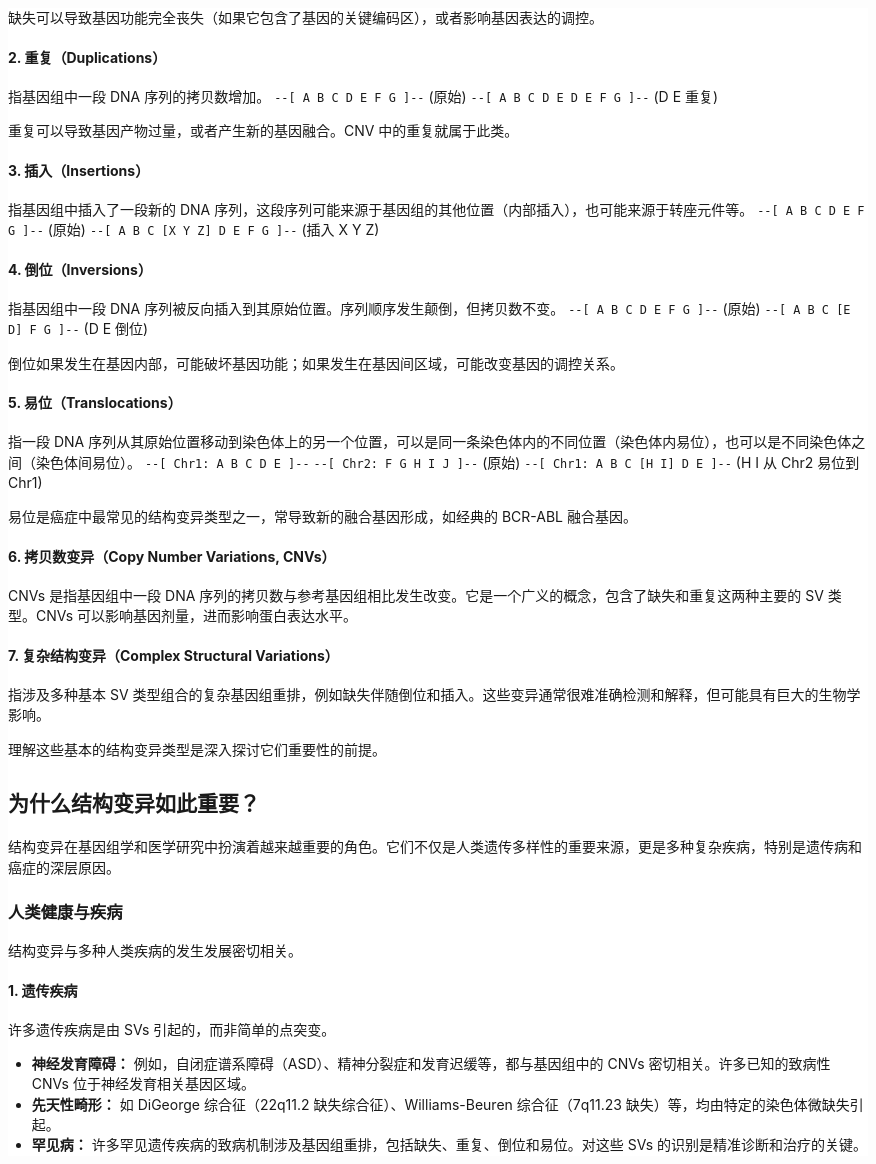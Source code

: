 缺失可以导致基因功能完全丧失（如果它包含了基因的关键编码区），或者影响基因表达的调控。

#### 2. 重复（Duplications）

指基因组中一段 DNA 序列的拷贝数增加。
`--[ A B C D E F G ]--` (原始)
`--[ A B C D E D E F G ]--` (D E 重复)

重复可以导致基因产物过量，或者产生新的基因融合。CNV 中的重复就属于此类。

#### 3. 插入（Insertions）

指基因组中插入了一段新的 DNA 序列，这段序列可能来源于基因组的其他位置（内部插入），也可能来源于转座元件等。
`--[ A B C D E F G ]--` (原始)
`--[ A B C [X Y Z] D E F G ]--` (插入 X Y Z)

#### 4. 倒位（Inversions）

指基因组中一段 DNA 序列被反向插入到其原始位置。序列顺序发生颠倒，但拷贝数不变。
`--[ A B C D E F G ]--` (原始)
`--[ A B C [E D] F G ]--` (D E 倒位)

倒位如果发生在基因内部，可能破坏基因功能；如果发生在基因间区域，可能改变基因的调控关系。

#### 5. 易位（Translocations）

指一段 DNA 序列从其原始位置移动到染色体上的另一个位置，可以是同一条染色体内的不同位置（染色体内易位），也可以是不同染色体之间（染色体间易位）。
`--[ Chr1: A B C D E ]--`
`--[ Chr2: F G H I J ]--` (原始)
`--[ Chr1: A B C [H I] D E ]--` (H I 从 Chr2 易位到 Chr1)

易位是癌症中最常见的结构变异类型之一，常导致新的融合基因形成，如经典的 BCR-ABL 融合基因。

#### 6. 拷贝数变异（Copy Number Variations, CNVs）

CNVs 是指基因组中一段 DNA 序列的拷贝数与参考基因组相比发生改变。它是一个广义的概念，包含了缺失和重复这两种主要的 SV 类型。CNVs 可以影响基因剂量，进而影响蛋白表达水平。

#### 7. 复杂结构变异（Complex Structural Variations）

指涉及多种基本 SV 类型组合的复杂基因组重排，例如缺失伴随倒位和插入。这些变异通常很难准确检测和解释，但可能具有巨大的生物学影响。

理解这些基本的结构变异类型是深入探讨它们重要性的前提。

## 为什么结构变异如此重要？

结构变异在基因组学和医学研究中扮演着越来越重要的角色。它们不仅是人类遗传多样性的重要来源，更是多种复杂疾病，特别是遗传病和癌症的深层原因。

### 人类健康与疾病

结构变异与多种人类疾病的发生发展密切相关。

#### 1. 遗传疾病

许多遗传疾病是由 SVs 引起的，而非简单的点突变。
*   **神经发育障碍：** 例如，自闭症谱系障碍（ASD）、精神分裂症和发育迟缓等，都与基因组中的 CNVs 密切相关。许多已知的致病性 CNVs 位于神经发育相关基因区域。
*   **先天性畸形：** 如 DiGeorge 综合征（22q11.2 缺失综合征）、Williams-Beuren 综合征（7q11.23 缺失）等，均由特定的染色体微缺失引起。
*   **罕见病：** 许多罕见遗传疾病的致病机制涉及基因组重排，包括缺失、重复、倒位和易位。对这些 SVs 的识别是精准诊断和治疗的关键。
